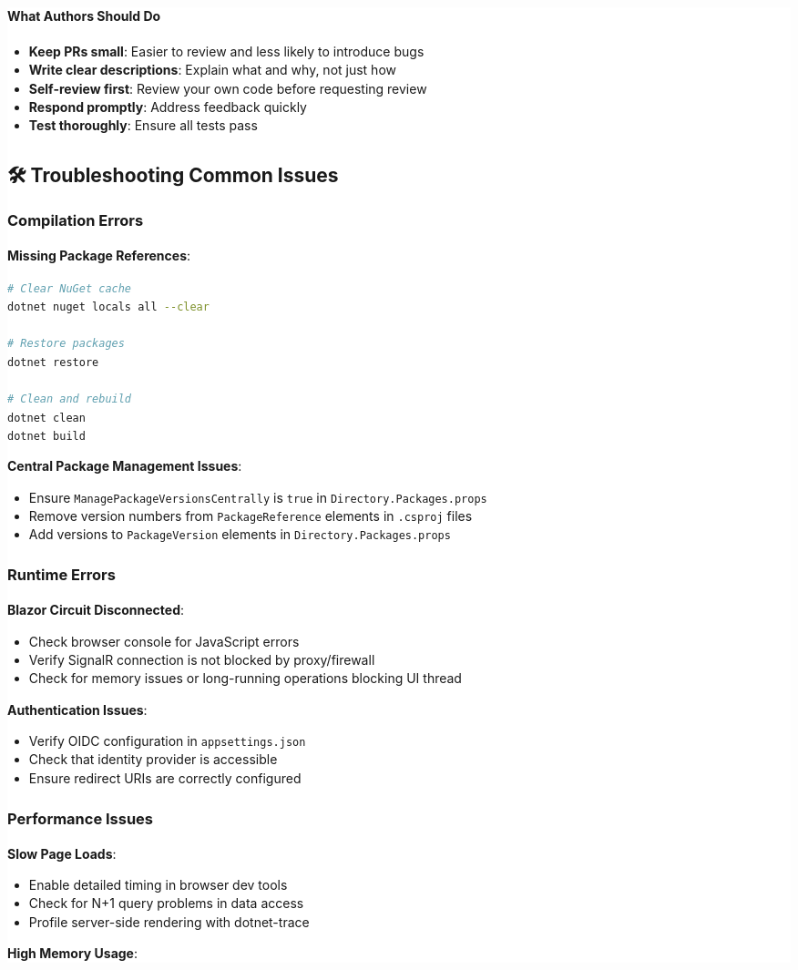 #### What Authors Should Do

- **Keep PRs small**: Easier to review and less likely to introduce bugs
- **Write clear descriptions**: Explain what and why, not just how
- **Self-review first**: Review your own code before requesting review
- **Respond promptly**: Address feedback quickly
- **Test thoroughly**: Ensure all tests pass

## 🛠️ Troubleshooting Common Issues

### Compilation Errors

**Missing Package References**:

```bash
# Clear NuGet cache
dotnet nuget locals all --clear

# Restore packages
dotnet restore

# Clean and rebuild
dotnet clean
dotnet build
```

**Central Package Management Issues**:

- Ensure `ManagePackageVersionsCentrally` is `true` in `Directory.Packages.props`
- Remove version numbers from `PackageReference` elements in `.csproj` files
- Add versions to `PackageVersion` elements in `Directory.Packages.props`

### Runtime Errors

**Blazor Circuit Disconnected**:

- Check browser console for JavaScript errors
- Verify SignalR connection is not blocked by proxy/firewall
- Check for memory issues or long-running operations blocking UI thread

**Authentication Issues**:

- Verify OIDC configuration in `appsettings.json`
- Check that identity provider is accessible
- Ensure redirect URIs are correctly configured

### Performance Issues

**Slow Page Loads**:

- Enable detailed timing in browser dev tools
- Check for N+1 query problems in data access
- Profile server-side rendering with dotnet-trace

**High Memory Usage**:
